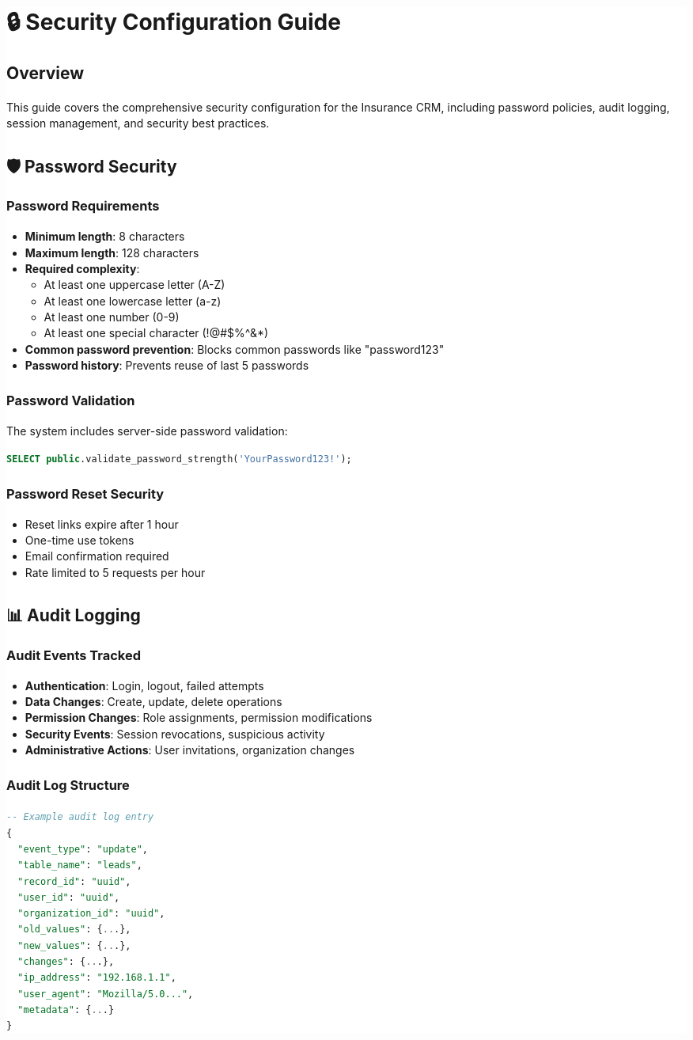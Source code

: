 # 🔒 Security Configuration Guide

## Overview

This guide covers the comprehensive security configuration for the Insurance CRM, including password policies, audit logging, session management, and security best practices.

## 🛡️ Password Security

### Password Requirements
- **Minimum length**: 8 characters
- **Maximum length**: 128 characters
- **Required complexity**:
  - At least one uppercase letter (A-Z)
  - At least one lowercase letter (a-z)
  - At least one number (0-9)
  - At least one special character (!@#$%^&*)
- **Common password prevention**: Blocks common passwords like "password123"
- **Password history**: Prevents reuse of last 5 passwords

### Password Validation
The system includes server-side password validation:
```sql
SELECT public.validate_password_strength('YourPassword123!');
```

### Password Reset Security
- Reset links expire after 1 hour
- One-time use tokens
- Email confirmation required
- Rate limited to 5 requests per hour

## 📊 Audit Logging

### Audit Events Tracked
- **Authentication**: Login, logout, failed attempts
- **Data Changes**: Create, update, delete operations
- **Permission Changes**: Role assignments, permission modifications
- **Security Events**: Session revocations, suspicious activity
- **Administrative Actions**: User invitations, organization changes

### Audit Log Structure
```sql
-- Example audit log entry
{
  "event_type": "update",
  "table_name": "leads",
  "record_id": "uuid",
  "user_id": "uuid",
  "organization_id": "uuid",
  "old_values": {...},
  "new_values": {...},
  "changes": {...},
  "ip_address": "192.168.1.1",
  "user_agent": "Mozilla/5.0...",
  "metadata": {...}
}
```
